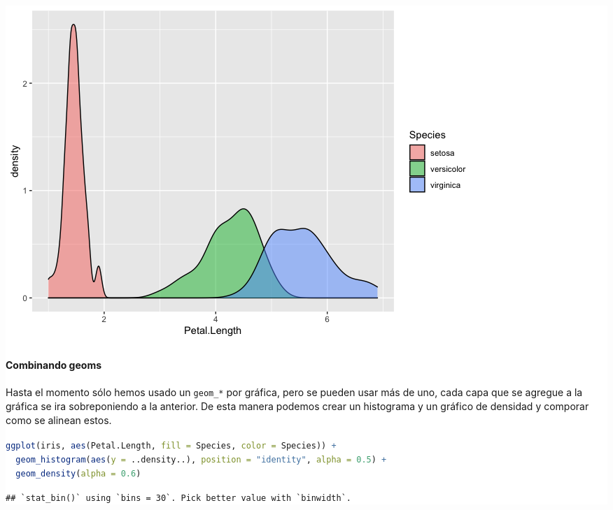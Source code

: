 ![](intro_files/figure-gfm/unnamed-chunk-13-1.png)

#### Combinando geoms

Hasta el momento sólo hemos usado un `geom_*` por gráfica, pero se
pueden usar más de uno, cada capa que se agregue a la gráfica se ira
sobreponiendo a la anterior. De esta manera podemos crear un histograma
y un gráfico de densidad y comporar como se alinean estos.

``` r
ggplot(iris, aes(Petal.Length, fill = Species, color = Species)) +
  geom_histogram(aes(y = ..density..), position = "identity", alpha = 0.5) +
  geom_density(alpha = 0.6)
```

    ## `stat_bin()` using `bins = 30`. Pick better value with `binwidth`.
